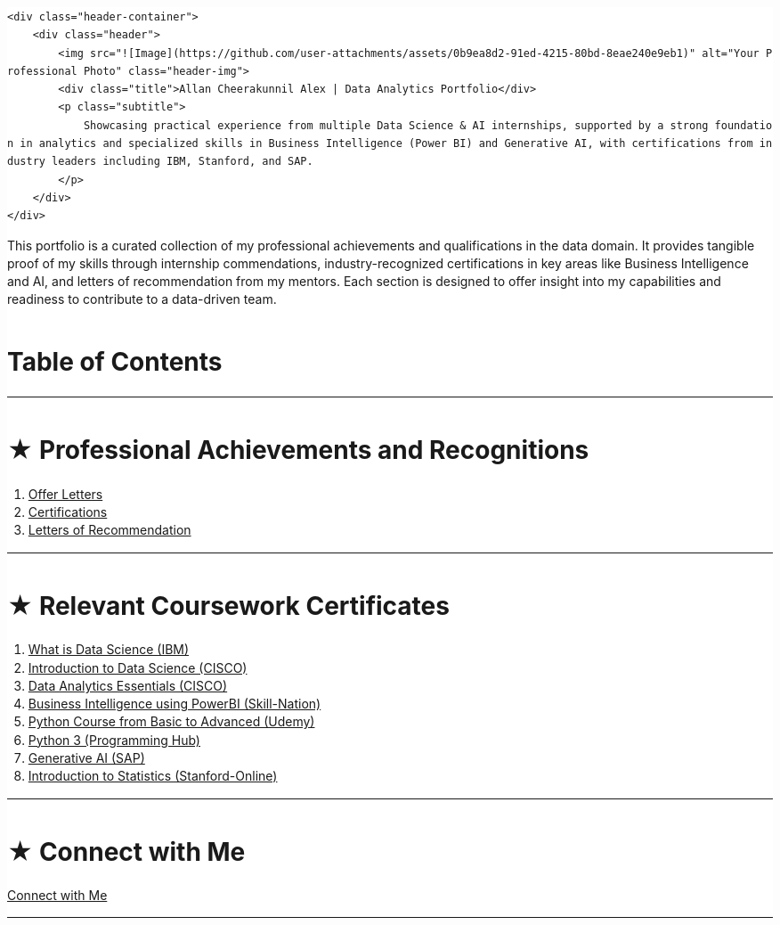     <div class="header-container">
        <div class="header">
            <img src="![Image](https://github.com/user-attachments/assets/0b9ea8d2-91ed-4215-80bd-8eae240e9eb1)" alt="Your Professional Photo" class="header-img">
            <div class="title">Allan Cheerakunnil Alex | Data Analytics Portfolio</div>
            <p class="subtitle">
                Showcasing practical experience from multiple Data Science & AI internships, supported by a strong foundation in analytics and specialized skills in Business Intelligence (Power BI) and Generative AI, with certifications from industry leaders including IBM, Stanford, and SAP.
            </p>
        </div>
    </div>
</body>
</html>

This portfolio is a curated collection of my professional achievements and qualifications in the data domain. It provides tangible proof of my skills through internship commendations, industry-recognized certifications in key areas like Business Intelligence and AI, and letters of recommendation from my mentors. Each section is designed to offer insight into my capabilities and readiness to contribute to a data-driven team.

# Table of Contents

---

# ★ Professional Achievements and Recognitions

1. [Offer Letters](#offer-letters)
2. [Certifications](#certifications)
3. [Letters of Recommendation](#letters-of-recommendation)

---

# ★ Relevant Coursework Certificates

1. [What is Data Science (IBM)](#ibm)
2. [Introduction to Data Science (CISCO)](#cisco-1)
3. [Data Analytics Essentials (CISCO)](#cisco-2)
4. [Business Intelligence using PowerBI (Skill-Nation)](#skill-nation)
5. [Python Course from Basic to Advanced (Udemy)](#udemy)
6. [Python 3 (Programming Hub)](#programming-hub)
7. [Generative AI (SAP)](#sap)
8. [Introduction to Statistics (Stanford-Online)](#stanford-online)

---

# ★ Connect with Me
[Connect with Me](#connect-with-me)

---